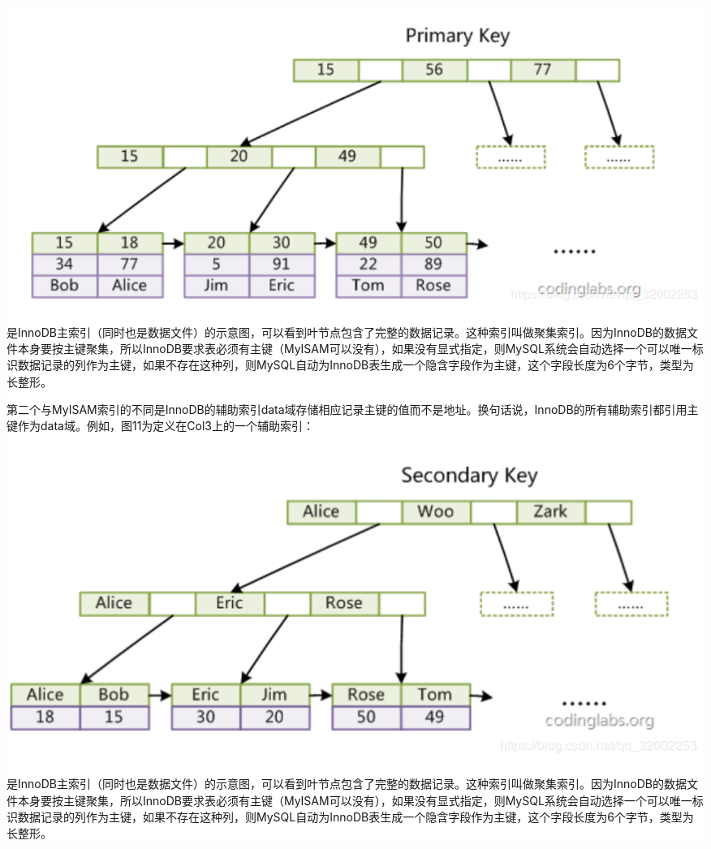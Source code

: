 ![在这里插入图片描述](截图/InnoDB索引实现1.png)

是InnoDB主索引（同时也是数据文件）的示意图，可以看到叶节点包含了完整的数据记录。这种索引叫做聚集索引。因为InnoDB的数据文件本身要按主键聚集，所以InnoDB要求表必须有主键（MyISAM可以没有），如果没有显式指定，则MySQL系统会自动选择一个可以唯一标识数据记录的列作为主键，如果不存在这种列，则MySQL自动为InnoDB表生成一个隐含字段作为主键，这个字段长度为6个字节，类型为长整形。

第二个与MyISAM索引的不同是InnoDB的辅助索引data域存储相应记录主键的值而不是地址。换句话说，InnoDB的所有辅助索引都引用主键作为data域。例如，图11为定义在Col3上的一个辅助索引：

![在这里插入图片描述](截图/InnoDB索引实现2.png)

是InnoDB主索引（同时也是数据文件）的示意图，可以看到叶节点包含了完整的数据记录。这种索引叫做聚集索引。因为InnoDB的数据文件本身要按主键聚集，所以InnoDB要求表必须有主键（MyISAM可以没有），如果没有显式指定，则MySQL系统会自动选择一个可以唯一标识数据记录的列作为主键，如果不存在这种列，则MySQL自动为InnoDB表生成一个隐含字段作为主键，这个字段长度为6个字节，类型为长整形。
